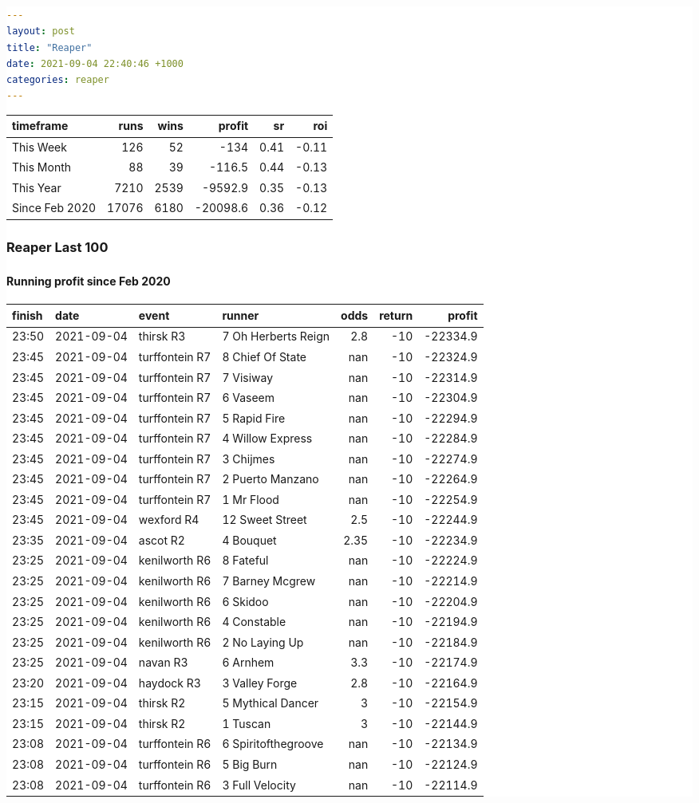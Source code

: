 ```yaml
---   
layout: post   
title: "Reaper"   
date: 2021-09-04 22:40:46 +1000   
categories: reaper   
---   
```



| timeframe      |   runs |   wins |   profit |   sr |   roi |
|:---------------|-------:|-------:|---------:|-----:|------:|
| This Week      |    126 |     52 |   -134   | 0.41 | -0.11 |
| This Month     |     88 |     39 |   -116.5 | 0.44 | -0.13 |
| This Year      |   7210 |   2539 |  -9592.9 | 0.35 | -0.13 |
| Since Feb 2020 |  17076 |   6180 | -20098.6 | 0.36 | -0.12 |

### Reaper Last 100  
#### Running profit since Feb 2020  

| finish   | date       | event          | runner               |   odds |   return |   profit |
|:---------|:-----------|:---------------|:---------------------|-------:|---------:|---------:|
| 23:50    | 2021-09-04 | thirsk R3      | 7 Oh Herberts Reign  |   2.8  |      -10 | -22334.9 |
| 23:45    | 2021-09-04 | turffontein R7 | 8 Chief Of State     | nan    |      -10 | -22324.9 |
| 23:45    | 2021-09-04 | turffontein R7 | 7 Visiway            | nan    |      -10 | -22314.9 |
| 23:45    | 2021-09-04 | turffontein R7 | 6 Vaseem             | nan    |      -10 | -22304.9 |
| 23:45    | 2021-09-04 | turffontein R7 | 5 Rapid Fire         | nan    |      -10 | -22294.9 |
| 23:45    | 2021-09-04 | turffontein R7 | 4 Willow Express     | nan    |      -10 | -22284.9 |
| 23:45    | 2021-09-04 | turffontein R7 | 3 Chijmes            | nan    |      -10 | -22274.9 |
| 23:45    | 2021-09-04 | turffontein R7 | 2 Puerto Manzano     | nan    |      -10 | -22264.9 |
| 23:45    | 2021-09-04 | turffontein R7 | 1 Mr Flood           | nan    |      -10 | -22254.9 |
| 23:45    | 2021-09-04 | wexford R4     | 12 Sweet Street      |   2.5  |      -10 | -22244.9 |
| 23:35    | 2021-09-04 | ascot R2       | 4 Bouquet            |   2.35 |      -10 | -22234.9 |
| 23:25    | 2021-09-04 | kenilworth R6  | 8 Fateful            | nan    |      -10 | -22224.9 |
| 23:25    | 2021-09-04 | kenilworth R6  | 7 Barney Mcgrew      | nan    |      -10 | -22214.9 |
| 23:25    | 2021-09-04 | kenilworth R6  | 6 Skidoo             | nan    |      -10 | -22204.9 |
| 23:25    | 2021-09-04 | kenilworth R6  | 4 Constable          | nan    |      -10 | -22194.9 |
| 23:25    | 2021-09-04 | kenilworth R6  | 2 No Laying Up       | nan    |      -10 | -22184.9 |
| 23:25    | 2021-09-04 | navan R3       | 6 Arnhem             |   3.3  |      -10 | -22174.9 |
| 23:20    | 2021-09-04 | haydock R3     | 3 Valley Forge       |   2.8  |      -10 | -22164.9 |
| 23:15    | 2021-09-04 | thirsk R2      | 5 Mythical Dancer    |   3    |      -10 | -22154.9 |
| 23:15    | 2021-09-04 | thirsk R2      | 1 Tuscan             |   3    |      -10 | -22144.9 |
| 23:08    | 2021-09-04 | turffontein R6 | 6 Spiritofthegroove  | nan    |      -10 | -22134.9 |
| 23:08    | 2021-09-04 | turffontein R6 | 5 Big Burn           | nan    |      -10 | -22124.9 |
| 23:08    | 2021-09-04 | turffontein R6 | 3 Full Velocity      | nan    |      -10 | -22114.9 |